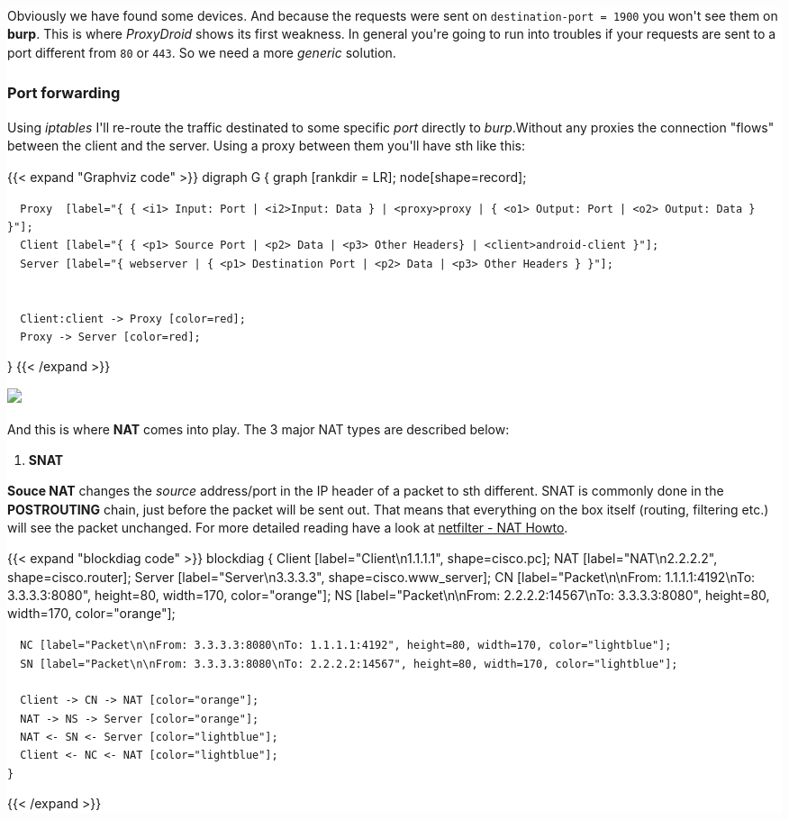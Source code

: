 Obviously we have found some devices. And because the requests were sent on `destination-port = 1900` you won't see them on **burp**. This is where *ProxyDroid* shows its first weakness. In general you're going to run into troubles if your requests are sent to a port different from `80` or `443`. So we need a more *generic* solution.



### Port forwarding

Using *iptables* I'll re-route the traffic destinated to some specific *port* directly to *burp*.Without any proxies the connection "flows" between the client and the server. Using a proxy between them you'll have sth like this:

{{< expand "Graphviz code" >}}
digraph G {
      graph [rankdir = LR];
      node[shape=record];

      Proxy  [label="{ { <i1> Input: Port | <i2>Input: Data } | <proxy>proxy | { <o1> Output: Port | <o2> Output: Data } }"];
      Client [label="{ { <p1> Source Port | <p2> Data | <p3> Other Headers} | <client>android-client }"];
      Server [label="{ webserver | { <p1> Destination Port | <p2> Data | <p3> Other Headers } }"];


      Client:client -> Proxy [color=red];
      Proxy -> Server [color=red];
  }
{{< /expand >}}

![](/posts/img/2014/howto-non-proxy-aware-android-burp/proxy.dot.png)

And this is where **NAT** comes into play. The 3 major NAT types are described below:


1) **SNAT**

**Souce NAT** changes the *source* address/port in the IP header of a packet to sth different. SNAT is commonly done in the **POSTROUTING** chain, just before the packet will be sent out. That means that everything on the box itself (routing, filtering etc.) will see the packet unchanged. For more detailed reading have a look at [netfilter - NAT Howto](http://www.netfilter.org/documentation/HOWTO/NAT-HOWTO-6.html).

{{< expand "blockdiag code" >}}
	blockdiag {
	  Client [label="Client\n1.1.1.1", shape=cisco.pc]; 
	  NAT [label="NAT\n2.2.2.2", shape=cisco.router];
	  Server [label="Server\n3.3.3.3", shape=cisco.www_server];
	  CN [label="Packet\n\nFrom: 1.1.1.1:4192\nTo: 3.3.3.3:8080", height=80, width=170, color="orange"];
	  NS [label="Packet\n\nFrom: 2.2.2.2:14567\nTo: 3.3.3.3:8080", height=80, width=170, color="orange"];

	  NC [label="Packet\n\nFrom: 3.3.3.3:8080\nTo: 1.1.1.1:4192", height=80, width=170, color="lightblue"];
	  SN [label="Packet\n\nFrom: 3.3.3.3:8080\nTo: 2.2.2.2:14567", height=80, width=170, color="lightblue"];

	  Client -> CN -> NAT [color="orange"];
	  NAT -> NS -> Server [color="orange"];
	  NAT <- SN <- Server [color="lightblue"];
	  Client <- NC <- NAT [color="lightblue"];
	}
{{< /expand >}}
